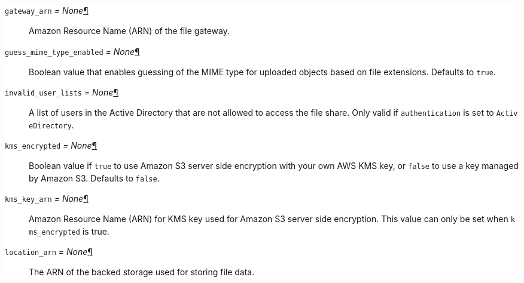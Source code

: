 <dl class="attribute">
<dt id="pulumi_aws.storagegateway.SmbFileShare.gateway_arn">
<code class="descname">gateway_arn</code><em class="property"> = None</em><a class="headerlink" href="#pulumi_aws.storagegateway.SmbFileShare.gateway_arn" title="Permalink to this definition">¶</a></dt>
<dd><p>Amazon Resource Name (ARN) of the file gateway.</p>
</dd></dl>

<dl class="attribute">
<dt id="pulumi_aws.storagegateway.SmbFileShare.guess_mime_type_enabled">
<code class="descname">guess_mime_type_enabled</code><em class="property"> = None</em><a class="headerlink" href="#pulumi_aws.storagegateway.SmbFileShare.guess_mime_type_enabled" title="Permalink to this definition">¶</a></dt>
<dd><p>Boolean value that enables guessing of the MIME type for uploaded objects based on file extensions. Defaults to <code class="docutils literal notranslate"><span class="pre">true</span></code>.</p>
</dd></dl>

<dl class="attribute">
<dt id="pulumi_aws.storagegateway.SmbFileShare.invalid_user_lists">
<code class="descname">invalid_user_lists</code><em class="property"> = None</em><a class="headerlink" href="#pulumi_aws.storagegateway.SmbFileShare.invalid_user_lists" title="Permalink to this definition">¶</a></dt>
<dd><p>A list of users in the Active Directory that are not allowed to access the file share. Only valid if <code class="docutils literal notranslate"><span class="pre">authentication</span></code> is set to <code class="docutils literal notranslate"><span class="pre">ActiveDirectory</span></code>.</p>
</dd></dl>

<dl class="attribute">
<dt id="pulumi_aws.storagegateway.SmbFileShare.kms_encrypted">
<code class="descname">kms_encrypted</code><em class="property"> = None</em><a class="headerlink" href="#pulumi_aws.storagegateway.SmbFileShare.kms_encrypted" title="Permalink to this definition">¶</a></dt>
<dd><p>Boolean value if <code class="docutils literal notranslate"><span class="pre">true</span></code> to use Amazon S3 server side encryption with your own AWS KMS key, or <code class="docutils literal notranslate"><span class="pre">false</span></code> to use a key managed by Amazon S3. Defaults to <code class="docutils literal notranslate"><span class="pre">false</span></code>.</p>
</dd></dl>

<dl class="attribute">
<dt id="pulumi_aws.storagegateway.SmbFileShare.kms_key_arn">
<code class="descname">kms_key_arn</code><em class="property"> = None</em><a class="headerlink" href="#pulumi_aws.storagegateway.SmbFileShare.kms_key_arn" title="Permalink to this definition">¶</a></dt>
<dd><p>Amazon Resource Name (ARN) for KMS key used for Amazon S3 server side encryption. This value can only be set when <code class="docutils literal notranslate"><span class="pre">kms_encrypted</span></code> is true.</p>
</dd></dl>

<dl class="attribute">
<dt id="pulumi_aws.storagegateway.SmbFileShare.location_arn">
<code class="descname">location_arn</code><em class="property"> = None</em><a class="headerlink" href="#pulumi_aws.storagegateway.SmbFileShare.location_arn" title="Permalink to this definition">¶</a></dt>
<dd><p>The ARN of the backed storage used for storing file data.</p>
</dd></dl>
